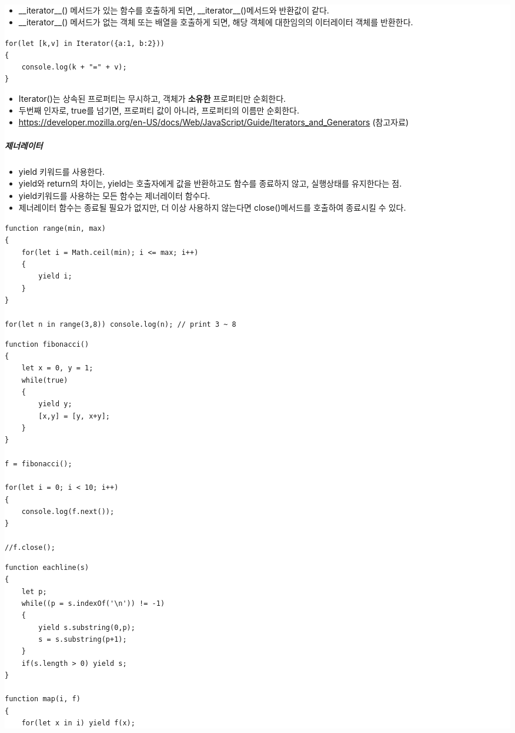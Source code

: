 - \_\_iterator\_\_() 메서드가 있는 함수를 호출하게 되면, \_\_iterator\_\_()메서드와 반환값이 같다.
- \_\_iterator\_\_() 메서드가 없는 객체 또는 배열을 호출하게 되면, 해당 객체에 대한임의의 이터레이터 객체를 반환한다.

```
for(let [k,v] in Iterator({a:1, b:2}))
{
    console.log(k + "=" + v);
}
```

- Iterator()는 상속된 프로퍼티는 무시하고, 객체가 **소유한** 프로퍼티만 순회한다.
- 두번째 인자로, true를 넘기면, 프로퍼티 값이 아니라, 프로퍼티의 이름만 순회한다.
- https://developer.mozilla.org/en-US/docs/Web/JavaScript/Guide/Iterators_and_Generators (참고자료)

##### 제너레이터 #####
- yield 키워드를 사용한다.
- yield와 return의 차이는, yield는 호출자에게 값을 반환하고도 함수를 종료하지 않고, 실행상태를 유지한다는 점.
- yield키워드를 사용하는 모든 함수는 제너레이터 함수다.
- 제너레이터 함수는 종료될 필요가 없지만, 더 이상 사용하지 않는다면 close()메서드를 호출하여 종료시킬 수 있다.

```
function range(min, max)
{
    for(let i = Math.ceil(min); i <= max; i++)
    {
        yield i;
    }
}

for(let n in range(3,8)) console.log(n); // print 3 ~ 8
```
```
function fibonacci()
{
    let x = 0, y = 1;
    while(true)
    {
        yield y;
        [x,y] = [y, x+y];
    }
}

f = fibonacci();

for(let i = 0; i < 10; i++)
{
    console.log(f.next());    
}

//f.close();
```
```
function eachline(s)
{
    let p;
    while((p = s.indexOf('\n')) != -1)
    {
        yield s.substring(0,p);
        s = s.substring(p+1);
    }
    if(s.length > 0) yield s;
}

function map(i, f)
{
    for(let x in i) yield f(x);
```